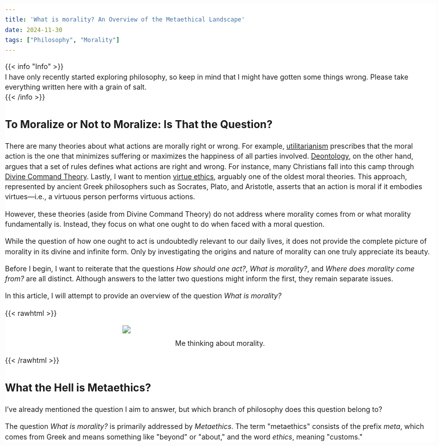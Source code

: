```yaml
---
title: 'What is morality? An Overview of the Metaethical Landscape'
date: 2024-11-30
tags: ["Philosophy", "Morality"]
---
```


{{< info "Info" >}}  
I have only recently started exploring philosophy, so keep in mind that I might have gotten some things wrong. Please take everything written here with a grain of salt.  
{{< /info >}}

## To Moralize or Not to Moralize: Is That the Question?

There are many theories about what actions are morally right or wrong. For example, [utilitarianism](https://en.wikipedia.org/wiki/Utilitarianism) prescribes that the moral action is the one that minimizes suffering or maximizes the happiness of all parties involved. [Deontology](https://en.wikipedia.org/wiki/Deontology), on the other hand, argues that a set of rules defines what actions are right and wrong. For instance, many Christians fall into this camp through [Divine Command Theory](https://en.wikipedia.org/wiki/Divine_command_theory). Lastly, I want to mention [virtue ethics](https://en.wikipedia.org/wiki/Virtue_ethics), arguably one of the oldest moral theories. This approach, represented by ancient Greek philosophers such as Socrates, Plato, and Aristotle, asserts that an action is moral if it embodies virtues—i.e., a virtuous person performs virtuous actions.

However, these theories (aside from Divine Command Theory) do not address where morality comes from or what morality fundamentally is. Instead, they focus on what one ought to do when faced with a moral question.

While the question of how one ought to act is undoubtedly relevant to our daily lives, it does not provide the complete picture of morality in its divine and infinite form. Only by investigating the origins and nature of morality can one truly appreciate its beauty.

Before I begin, I want to reiterate that the questions *How should one act?*, *What is morality?*, and *Where does morality come from?* are all distinct. Although answers to the latter two questions might inform the first, they remain separate issues. 

In this article, I will attempt to provide an overview of the question *What is morality?*

{{< rawhtml >}}
<figure>
    <img loading="lazy" style="display: block; margin-left: auto; margin-right: auto; width:50%" src="/attachments/monke_smart_cigarette.jpg">
    <figcaption style="margin-top: 10px;text-align:center">Me thinking about morality.</figcaption>
</figure>
{{< /rawhtml >}}


## What the Hell is Metaethics?

I’ve already mentioned the question I aim to answer, but which branch of philosophy does this question belong to?

The question *What is morality?* is primarily addressed by *Metaethics*. The term "metaethics" consists of the prefix *meta*, which comes from Greek and means something like "beyond" or "about," and the word *ethics*, meaning "customs."

